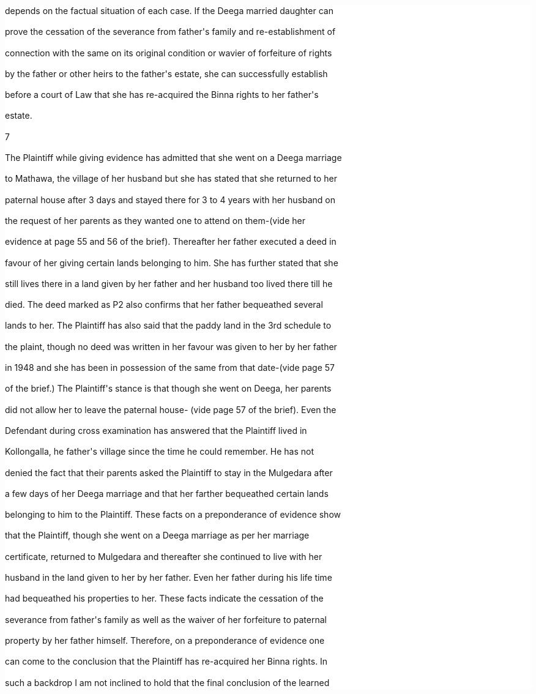 depends on the factual situation of each case. If the Deega married daughter can

prove the cessation of the severance from father's family and re-establishment of

connection with the same on its original condition or wavier of forfeiture of rights

by the father or other heirs to the father's estate, she can successfully establish

before a court of Law that she has re-acquired the Binna rights to her father's

estate.

7

The Plaintiff while giving evidence has admitted that she went on a Deega marriage

to Mathawa, the village of her husband but she has stated that she returned to her

paternal house after 3 days and stayed there for 3 to 4 years with her husband on

the request of her parents as they wanted one to attend on them-(vide her

evidence at page 55 and 56 of the brief). Thereafter her father executed a deed in

favour of her giving certain lands belonging to him. She has further stated that she

still lives there in a land given by her father and her husband too lived there till he

died. The deed marked as P2 also confirms that her father bequeathed several

lands to her. The Plaintiff has also said that the paddy land in the 3rd schedule to

the plaint, though no deed was written in her favour was given to her by her father

in 1948 and she has been in possession of the same from that date-(vide page 57

of the brief.) The Plaintiff's stance is that though she went on Deega, her parents

did not allow her to leave the paternal house- (vide page 57 of the brief). Even the

Defendant during cross examination has answered that the Plaintiff lived in

Kollongalla, he father's village since the time he could remember. He has not

denied the fact that their parents asked the Plaintiff to stay in the Mulgedara after

a few days of her Deega marriage and that her farther bequeathed certain lands

belonging to him to the Plaintiff. These facts on a preponderance of evidence show

that the Plaintiff, though she went on a Deega marriage as per her marriage

certificate, returned to Mulgedara and thereafter she continued to live with her

husband in the land given to her by her father. Even her father during his life time

had bequeathed his properties to her. These facts indicate the cessation of the

severance from father's family as well as the waiver of her forfeiture to paternal

property by her father himself. Therefore, on a preponderance of evidence one

can come to the conclusion that the Plaintiff has re-acquired her Binna rights. In

such a backdrop I am not inclined to hold that the final conclusion of the learned
